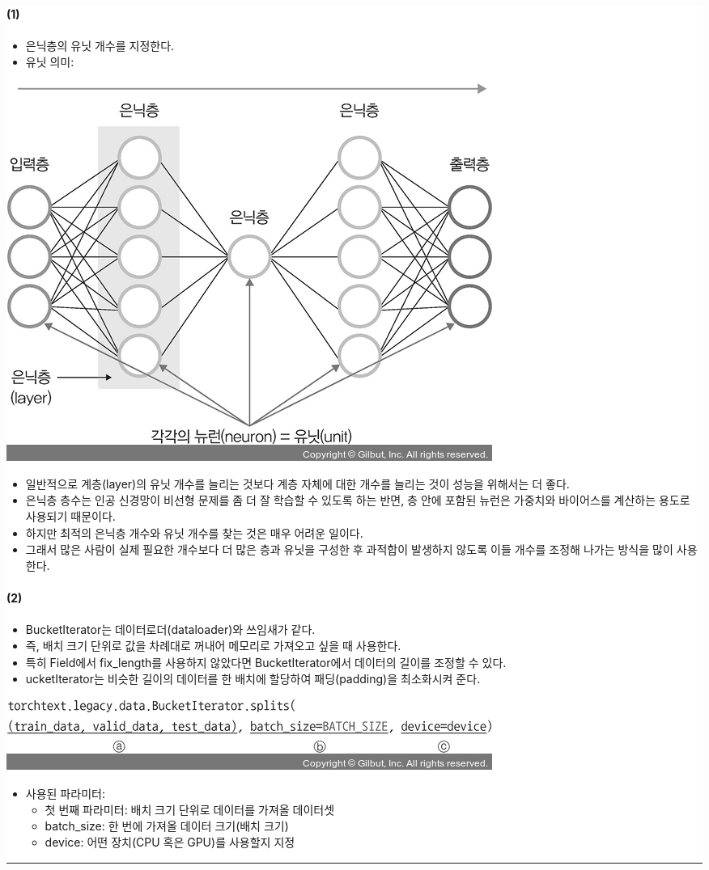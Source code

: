 #### (1)
- 은닉층의 유닛 개수를 지정한다.
- 유닛 의미:

![](./assets/Ch07/Deeplearning10.jpg)

- 일반적으로 계층(layer)의 유닛 개수를 늘리는 것보다 계층 자체에 대한 개수를 늘리는 것이 성능을 위해서는 더 좋다.
- 은닉층 층수는 인공 신경망이 비선형 문제를 좀 더 잘 학습할 수 있도록 하는 반면, 층 안에 포함된 뉴런은 가중치와 바이어스를 계산하는 용도로 사용되기 때문이다.
- 하지만 최적의 은닉층 개수와 유닛 개수를 찾는 것은 매우 어려운 일이다.
- 그래서 많은 사람이 실제 필요한 개수보다 더 많은 층과 유닛을 구성한 후 과적합이 발생하지 않도록 이들 개수를 조정해 나가는 방식을 많이 사용한다.

#### (2)
- BucketIterator는 데이터로더(dataloader)와 쓰임새가 같다.
- 즉, 배치 크기 단위로 값을 차례대로 꺼내어 메모리로 가져오고 싶을 때 사용한다.
- 특히 Field에서 fix_length를 사용하지 않았다면 BucketIterator에서 데이터의 길이를 조정할 수 있다. 
- ucketIterator는 비슷한 길이의 데이터를 한 배치에 할당하여 패딩(padding)을 최소화시켜 준다.

![](./assets/Ch07/Code06.jpg)

- 사용된 파라미터:
    - 첫 번째 파라미터: 배치 크기 단위로 데이터를 가져올 데이터셋
    - batch_size: 한 번에 가져올 데이터 크기(배치 크기)
    - device: 어떤 장치(CPU 혹은 GPU)를 사용할지 지정

---